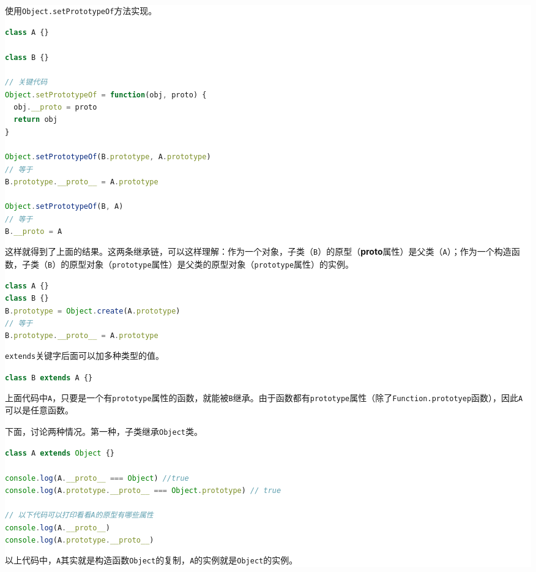 使用`Object.setPrototypeOf`方法实现。

```js
class A {}

class B {}

// 关键代码
Object.setPrototypeOf = function(obj, proto) {
  obj.__proto = proto
  return obj
}

Object.setPrototypeOf(B.prototype, A.prototype)
// 等于
B.prototype.__proto__ = A.prototype

Object.setPrototypeOf(B, A)
// 等于
B.__proto = A
```

这样就得到了上面的结果。这两条继承链，可以这样理解：作为一个对象，子类（`B`）的原型（**proto**属性）是父类（`A`）；作为一个构造函数，子类（`B`）的原型对象（`prototype`属性）是父类的原型对象（`prototype`属性）的实例。

```js
class A {}
class B {}
B.prototype = Object.create(A.prototype)
// 等于
B.prototype.__proto__ = A.prototype
```

`extends`关键字后面可以加多种类型的值。

```js
class B extends A {}
```

上面代码中`A`，只要是一个有`prototype`属性的函数，就能被`B`继承。由于函数都有`prototype`属性（除了`Function.prototyep`函数），因此`A`可以是任意函数。

下面，讨论两种情况。第一种，子类继承`Object`类。

```js
class A extends Object {}

console.log(A.__proto__ === Object) //true
console.log(A.prototype.__proto__ === Object.prototype) // true

// 以下代码可以打印看看A的原型有哪些属性
console.log(A.__proto__)
console.log(A.prototype.__proto__)
```

以上代码中，`A`其实就是构造函数`Object`的复制，`A`的实例就是`Object`的实例。
